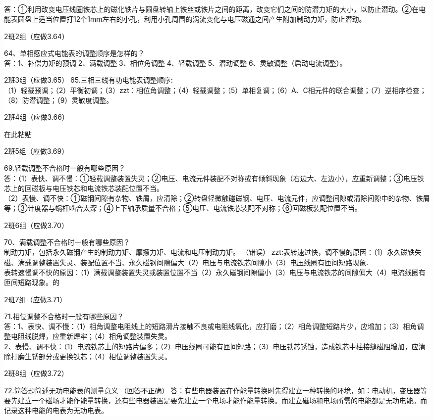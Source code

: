 答：①利用改变电压线圈铁芯上的磁化铁片与圆盘转轴上铁丝或铁片之间的距离，改变它们之间的防潜力矩的大小，以防止潜动。②在电能表圆盘上适当位置打12个1mm左右的小孔，利用小孔周围的涡流变化与电压磁通之间产生附加制动力矩，防止潜动。

2班2组（应做3.64）

64、单相感应式电能表的调整顺序是怎样的？  
答：1、补偿力矩的预调 2、满载调整 3、相位角调整
 4、轻载调整 5、潜动调整 6、灵敏调整（启动电流调整）。

2班3组（应做3.65）
65.三相三线有功电能表调整顺序:  
（1）轻载预调；（2）平衡初调；（3）zzt：相位角调整；（4）轻载调整；（5）单相复调；（6）A、C相元件的联合调整；（7）逆相序检查；（8）防潜调整；（9）灵敏度调整。

2班4组（应做3.66）

在此粘贴

2班5组（应做3.69）

69.轻载调整不合格时一般有哪些原因？  
答：（1）表快、调不慢：①轻载调整装置失灵；②电压、电流元件装配不对称或有倾斜现象（右边大、左边小），应重新调整；③电压铁芯上的回磁板与电压铁芯和电流铁芯装配位置不当。  
（2）表慢、调不快：①磁钢间隙有杂物、铁屑，应清除；②转盘轻微触碰磁钢、电压、电流元件，应调整间隙或清除间隙中的杂物、铁屑等；③计度器与蜗杆啮合太深；④上下轴承质量不合格；⑤电压、电流铁芯装配不对称；⑥回磁板装配位置不当。 

2班6组（应做3.70）

70、满载调整不合格时一般有哪些原因？  
制动力矩，包括永久磁钢产生的制动力矩、摩擦力矩、电流和电压制动力矩。 （错误） 
zzt:表转速过快，调不慢的原因：（1）永久磁铁失磁、满载调整装置失灵、装配位置不当、永久磁钢间隙偏大（2）电压与电流铁芯间隙小（3）电压线圈有匝间短路现象.  
表转速慢调不快的原因：（1）满载调整装置失灵或装置位置不当（2）永久磁钢间隙偏小（3）电压与电流铁芯的间隙偏大（4）电流线圈有匝间短路现象。的

2班7组（应做3.71）

71.相位调整不合格时一般有哪些原因？  
答：1、表快、调不慢：（1）相角调整电阻线上的短路滑片接触不良或电阻线氧化，应打磨；（2）相角调整短路片少，应增加；（3）相角调整电阻线脱焊，应重新焊牢；（4）相角调整装置失灵。  
2、表慢、调不快：（1）电流铁芯上的短路片偏多；（2）电压线圈可能有匝间短路；（3）电压铁芯锈蚀，造成铁芯中柱接缝磁阻增加，应清除打磨生锈部分或更换铁芯；（4）相位调整装置失灵。

2班8组（应做3.72）

72.简答题简述无功电能表的测量意义  （回答不正确）
答：有些电器装置在作能量转换时先得建立一种转换的环境，如：电动机，变压器等要先建立一个磁场才能作能量转换，还有些电器装置是要先建立一个电场才能作能量转换。而建立磁场和电场所需的电能都是无功电能。而记录这种电能的电表为无功电表。

